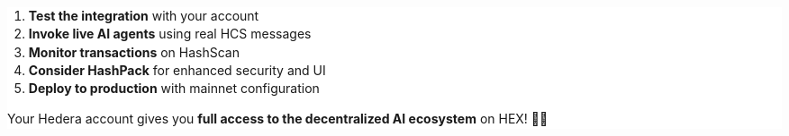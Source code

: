 1. **Test the integration** with your account
2. **Invoke live AI agents** using real HCS messages
3. **Monitor transactions** on HashScan
4. **Consider HashPack** for enhanced security and UI
5. **Deploy to production** with mainnet configuration

Your Hedera account gives you **full access to the decentralized AI ecosystem** on HEX! 🔷✨